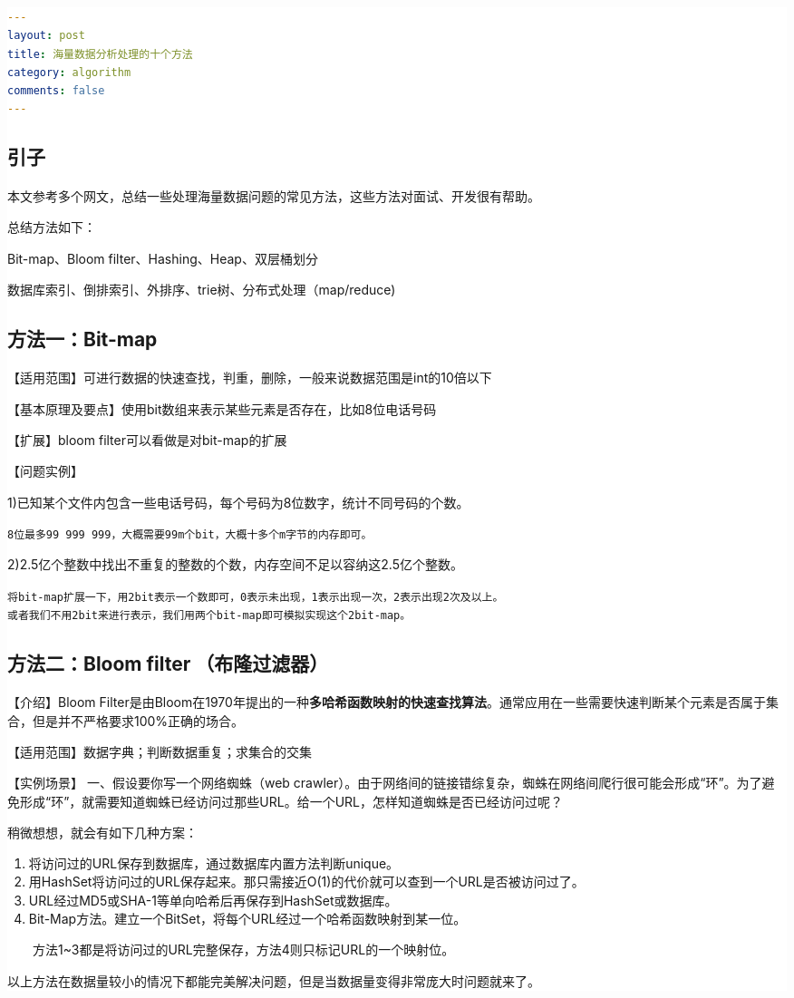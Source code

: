 ```yaml
---
layout: post
title: 海量数据分析处理的十个方法
category: algorithm
comments: false
---
```


## 引子
本文参考多个网文，总结一些处理海量数据问题的常见方法，这些方法对面试、开发很有帮助。

总结方法如下： 

Bit-map、Bloom filter、Hashing、Heap、双层桶划分

数据库索引、倒排索引、外排序、trie树、分布式处理（map/reduce)

## 方法一：Bit-map
【适用范围】可进行数据的快速查找，判重，删除，一般来说数据范围是int的10倍以下

【基本原理及要点】使用bit数组来表示某些元素是否存在，比如8位电话号码

【扩展】bloom filter可以看做是对bit-map的扩展

【问题实例】

1)已知某个文件内包含一些电话号码，每个号码为8位数字，统计不同号码的个数。

	8位最多99 999 999，大概需要99m个bit，大概十多个m字节的内存即可。

2)2.5亿个整数中找出不重复的整数的个数，内存空间不足以容纳这2.5亿个整数。

    将bit-map扩展一下，用2bit表示一个数即可，0表示未出现，1表示出现一次，2表示出现2次及以上。
    或者我们不用2bit来进行表示，我们用两个bit-map即可模拟实现这个2bit-map。

## 方法二：Bloom filter （布隆过滤器）

【介绍】Bloom Filter是由Bloom在1970年提出的一种**多哈希函数映射的快速查找算法**。通常应用在一些需要快速判断某个元素是否属于集合，但是并不严格要求100%正确的场合。

【适用范围】数据字典；判断数据重复；求集合的交集

【实例场景】
一、假设要你写一个网络蜘蛛（web crawler）。由于网络间的链接错综复杂，蜘蛛在网络间爬行很可能会形成“环”。为了避免形成“环”，就需要知道蜘蛛已经访问过那些URL。给一个URL，怎样知道蜘蛛是否已经访问过呢？


稍微想想，就会有如下几种方案：

1. 将访问过的URL保存到数据库，通过数据库内置方法判断unique。
2. 用HashSet将访问过的URL保存起来。那只需接近O(1)的代价就可以查到一个URL是否被访问过了。
3. URL经过MD5或SHA-1等单向哈希后再保存到HashSet或数据库。
4. Bit-Map方法。建立一个BitSet，将每个URL经过一个哈希函数映射到某一位。

　　方法1~3都是将访问过的URL完整保存，方法4则只标记URL的一个映射位。

以上方法在数据量较小的情况下都能完美解决问题，但是当数据量变得非常庞大时问题就来了。
